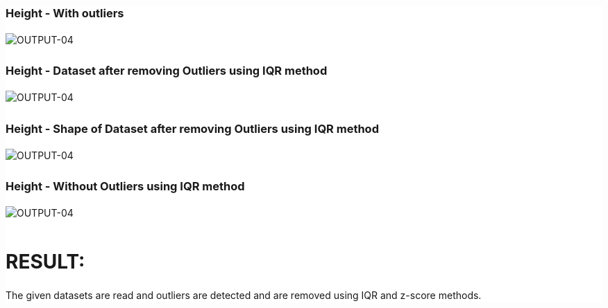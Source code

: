 ### Height - With outliers
![OUTPUT-04](PIC-24.PNG)

### Height - Dataset after removing Outliers using IQR method
![OUTPUT-04](PIC-25.PNG)

### Height - Shape of Dataset after removing Outliers using IQR method
![OUTPUT-04](PIC-26.PNG)

### Height - Without Outliers using IQR method
![OUTPUT-04](PIC-27.PNG)

# RESULT:
The given datasets are read and outliers are detected and are removed using IQR and z-score methods.

